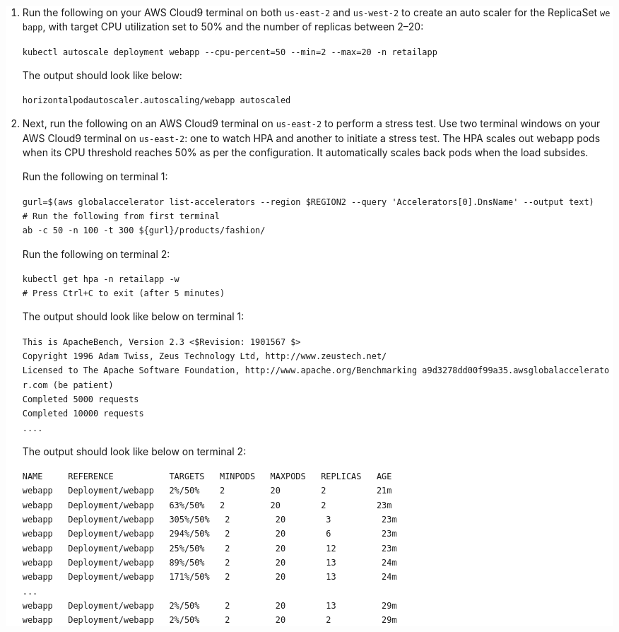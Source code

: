 1. Run the following on your AWS Cloud9 terminal on both `us-east-2` and `us-west-2` to create an auto scaler for the ReplicaSet `webapp`, with target CPU utilization set to 50% and the number of replicas between 2–20:

    ```shell
    kubectl autoscale deployment webapp --cpu-percent=50 --min=2 --max=20 -n retailapp
    ```

    The output should look like below:

    ```
    horizontalpodautoscaler.autoscaling/webapp autoscaled
    ```

2. Next, run the following on an AWS Cloud9 terminal on `us-east-2` to perform a stress test. Use two terminal windows on your AWS Cloud9 terminal on `us-east-2`: one to watch HPA and another to initiate a stress test. The HPA scales out webapp pods when its CPU threshold reaches 50% as per the configuration. It automatically scales back pods when the load subsides.

    Run the following on terminal 1:

    ```shell
    gurl=$(aws globalaccelerator list-accelerators --region $REGION2 --query 'Accelerators[0].DnsName' --output text)
    # Run the following from first terminal
    ab -c 50 -n 100 -t 300 ${gurl}/products/fashion/
    ```

    Run the following on terminal 2:

    ```shell
    kubectl get hpa -n retailapp -w
    # Press Ctrl+C to exit (after 5 minutes)
    ```

    The output should look like below on terminal 1:

    ```
    This is ApacheBench, Version 2.3 <$Revision: 1901567 $>
    Copyright 1996 Adam Twiss, Zeus Technology Ltd, http://www.zeustech.net/
    Licensed to The Apache Software Foundation, http://www.apache.org/Benchmarking a9d3278dd00f99a35.awsglobalaccelerator.com (be patient)
    Completed 5000 requests
    Completed 10000 requests
    ....
    ```

    The output should look like below on terminal 2:

    ```
    NAME     REFERENCE           TARGETS   MINPODS   MAXPODS   REPLICAS   AGE
    webapp   Deployment/webapp   2%/50%    2         20        2          21m
    webapp   Deployment/webapp   63%/50%   2         20        2          23m
    webapp   Deployment/webapp   305%/50%   2         20        3          23m
    webapp   Deployment/webapp   294%/50%   2         20        6          23m
    webapp   Deployment/webapp   25%/50%    2         20        12         23m
    webapp   Deployment/webapp   89%/50%    2         20        13         24m
    webapp   Deployment/webapp   171%/50%   2         20        13         24m
    ...
    webapp   Deployment/webapp   2%/50%     2         20        13         29m
    webapp   Deployment/webapp   2%/50%     2         20        2          29m
    ```
